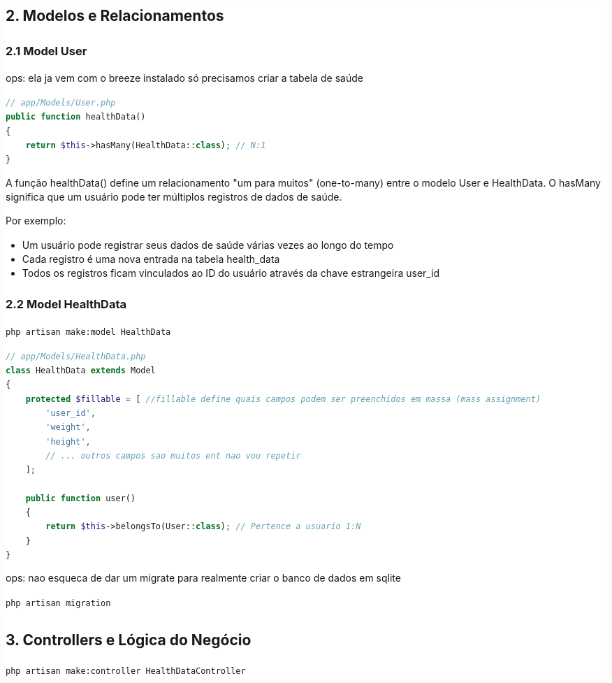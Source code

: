 ## 2. Modelos e Relacionamentos
### 2.1 Model User
ops: ela ja vem com o breeze instalado só precisamos criar a tabela de saúde
```php
// app/Models/User.php
public function healthData()
{
    return $this->hasMany(HealthData::class); // N:1
}
```

A função healthData() define um relacionamento "um para muitos" (one-to-many) entre o modelo User e HealthData.
O hasMany significa que um usuário pode ter múltiplos registros de dados de saúde.

Por exemplo:
- Um usuário pode registrar seus dados de saúde várias vezes ao longo do tempo
- Cada registro é uma nova entrada na tabela health_data
- Todos os registros ficam vinculados ao ID do usuário através da chave estrangeira user_id

### 2.2 Model HealthData

```bash
php artisan make:model HealthData
```
```php
// app/Models/HealthData.php
class HealthData extends Model
{
    protected $fillable = [ //fillable define quais campos podem ser preenchidos em massa (mass assignment)
        'user_id',
        'weight',
        'height',
        // ... outros campos sao muitos ent nao vou repetir
    ];

    public function user()
    {
        return $this->belongsTo(User::class); // Pertence a usuario 1:N
    }
}
```

ops: nao esqueca de dar um migrate para realmente criar o banco de dados em sqlite
```bash
php artisan migration
```

## 3. Controllers e Lógica do Negócio
```bash
php artisan make:controller HealthDataController 
```
